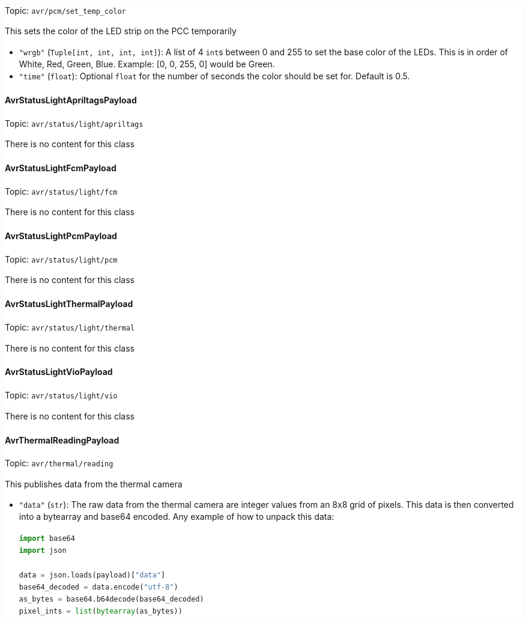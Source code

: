 Topic: `avr/pcm/set_temp_color`

This sets the color of the LED strip on the PCC temporarily

- `"wrgb"` (`Tuple[int, int, int, int]`):
    A list of 4 `int`s between 0 and 255 to set the base color of the LEDs. This is in order of White, Red, Green, Blue. Example: [0, 0, 255, 0] would be Green.
- `"time"` (`float`):
    Optional `float` for the number of seconds the color should be set for. Default is 0.5.

#### AvrStatusLightApriltagsPayload

Topic: `avr/status/light/apriltags`

There is no content for this class

#### AvrStatusLightFcmPayload

Topic: `avr/status/light/fcm`

There is no content for this class

#### AvrStatusLightPcmPayload

Topic: `avr/status/light/pcm`

There is no content for this class

#### AvrStatusLightThermalPayload

Topic: `avr/status/light/thermal`

There is no content for this class

#### AvrStatusLightVioPayload

Topic: `avr/status/light/vio`

There is no content for this class

#### AvrThermalReadingPayload

Topic: `avr/thermal/reading`

This publishes data from the thermal camera

- `"data"` (`str`):
    The raw data from the thermal camera are integer values from an 8x8 grid of pixels. This data is then converted into a bytearray and base64 encoded. Any example of how to unpack this data:
    
    ```python
    import base64
    import json
    
    data = json.loads(payload)["data"]
    base64_decoded = data.encode("utf-8")
    as_bytes = base64.b64decode(base64_decoded)
    pixel_ints = list(bytearray(as_bytes))
    ```
